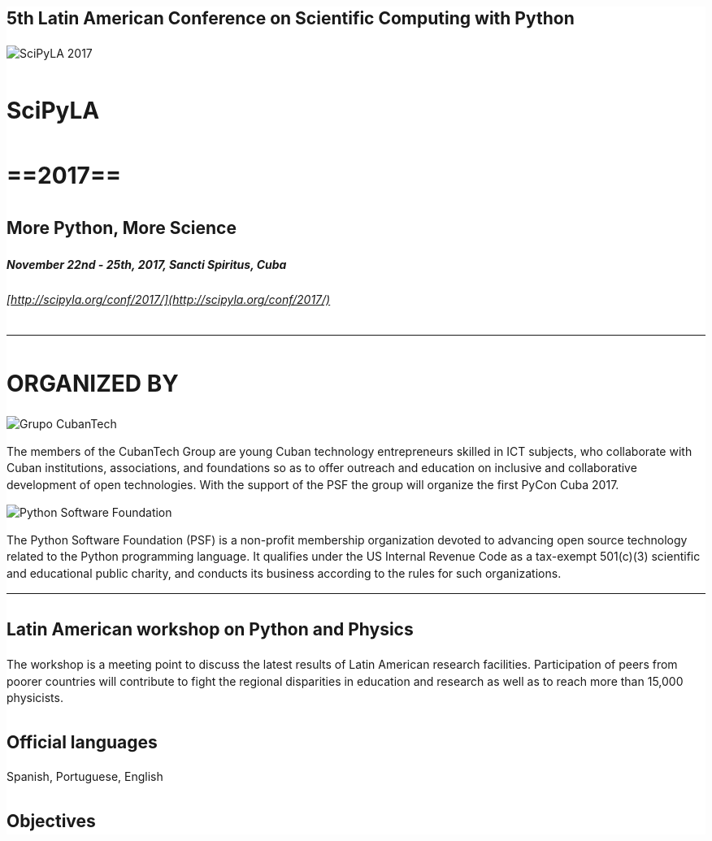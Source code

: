 
## 5th Latin American Conference on Scientific Computing with Python

![SciPyLA 2017](../assets/img/scipyla.svg)

# SciPyLA 
# ==2017==

## More Python, More Science

##### November 22nd - 25th, 2017, Sancti Spiritus, Cuba

###### [http://scipyla.org/conf/2017/](http://scipyla.org/conf/2017/)

******************************************************************
# ORGANIZED BY

![Grupo CubanTech](../assets/img/cubantech.svg)

The members of the CubanTech Group are young Cuban technology entrepreneurs skilled in ICT subjects, who collaborate with Cuban institutions, associations, and foundations so as to offer outreach and education on inclusive and collaborative development of open technologies. With the support of the PSF the group will organize the first PyCon Cuba 2017.

![Python Software Foundation](../assets/img/psf.png)

The Python Software Foundation (PSF) is a non-profit membership organization devoted to advancing open source technology related to the Python programming language. It qualifies under the US Internal Revenue Code as a tax-exempt 501(c)(3) scientific and educational public charity, and conducts its business according to the rules for such organizations.

******************************************************************
## Latin American workshop on Python and Physics

The workshop is a meeting point to discuss the latest results of Latin American research facilities. Participation of peers from poorer countries will contribute to fight the regional disparities in education and research as well as to reach more than 15,000 physicists.

## Official languages

Spanish, Portuguese, English

## Objectives
